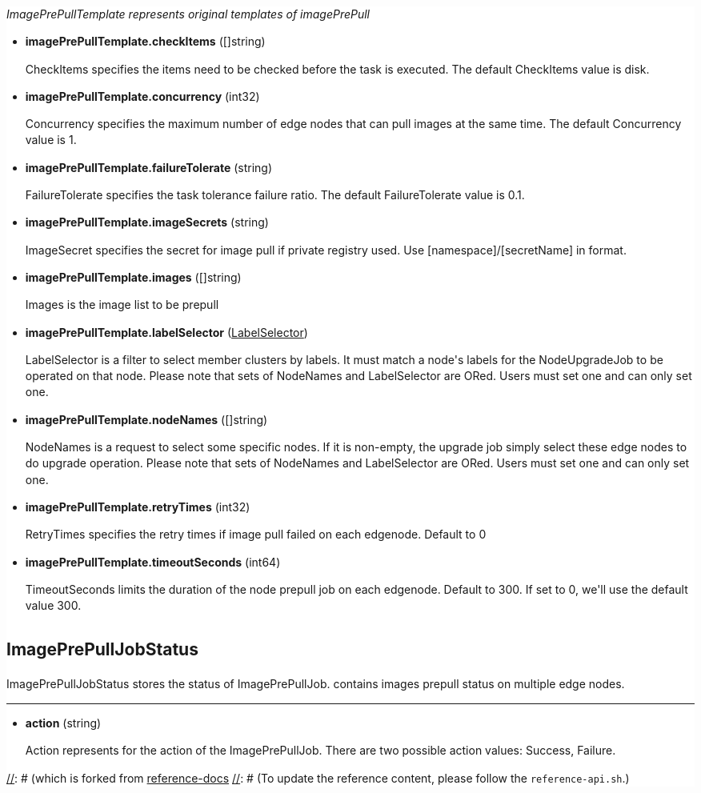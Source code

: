   *ImagePrePullTemplate represents original templates of imagePrePull*

  - **imagePrePullTemplate.checkItems** ([]string)

    CheckItems specifies the items need to be checked before the task is executed. The default CheckItems value is disk.

  - **imagePrePullTemplate.concurrency** (int32)

    Concurrency specifies the maximum number of edge nodes that can pull images at the same time. The default Concurrency value is 1.

  - **imagePrePullTemplate.failureTolerate** (string)

    FailureTolerate specifies the task tolerance failure ratio. The default FailureTolerate value is 0.1.

  - **imagePrePullTemplate.imageSecrets** (string)

    ImageSecret specifies the secret for image pull if private registry used. Use [namespace]/[secretName] in format.

  - **imagePrePullTemplate.images** ([]string)

    Images is the image list to be prepull

  - **imagePrePullTemplate.labelSelector** ([LabelSelector](../common-definitions/label-selector#labelselector))

    LabelSelector is a filter to select member clusters by labels. It must match a node's labels for the NodeUpgradeJob to be operated on that node. Please note that sets of NodeNames and LabelSelector are ORed. Users must set one and can only set one.

  - **imagePrePullTemplate.nodeNames** ([]string)

    NodeNames is a request to select some specific nodes. If it is non-empty, the upgrade job simply select these edge nodes to do upgrade operation. Please note that sets of NodeNames and LabelSelector are ORed. Users must set one and can only set one.

  - **imagePrePullTemplate.retryTimes** (int32)

    RetryTimes specifies the retry times if image pull failed on each edgenode. Default to 0

  - **imagePrePullTemplate.timeoutSeconds** (int64)

    TimeoutSeconds limits the duration of the node prepull job on each edgenode. Default to 300. If set to 0, we'll use the default value 300.





## ImagePrePullJobStatus 

ImagePrePullJobStatus stores the status of ImagePrePullJob. contains images prepull status on multiple edge nodes.

<hr/>

- **action** (string)

  Action represents for the action of the ImagePrePullJob. There are two possible action values: Success, Failure.


[//]: # (The file is auto-generated from the Go source code of the component using a generic generator,)
[//]: # (which is forked from [reference-docs](https://github.com/kubernetes-sigs/reference-docs.)
[//]: # (To update the reference content, please follow the `reference-api.sh`.)